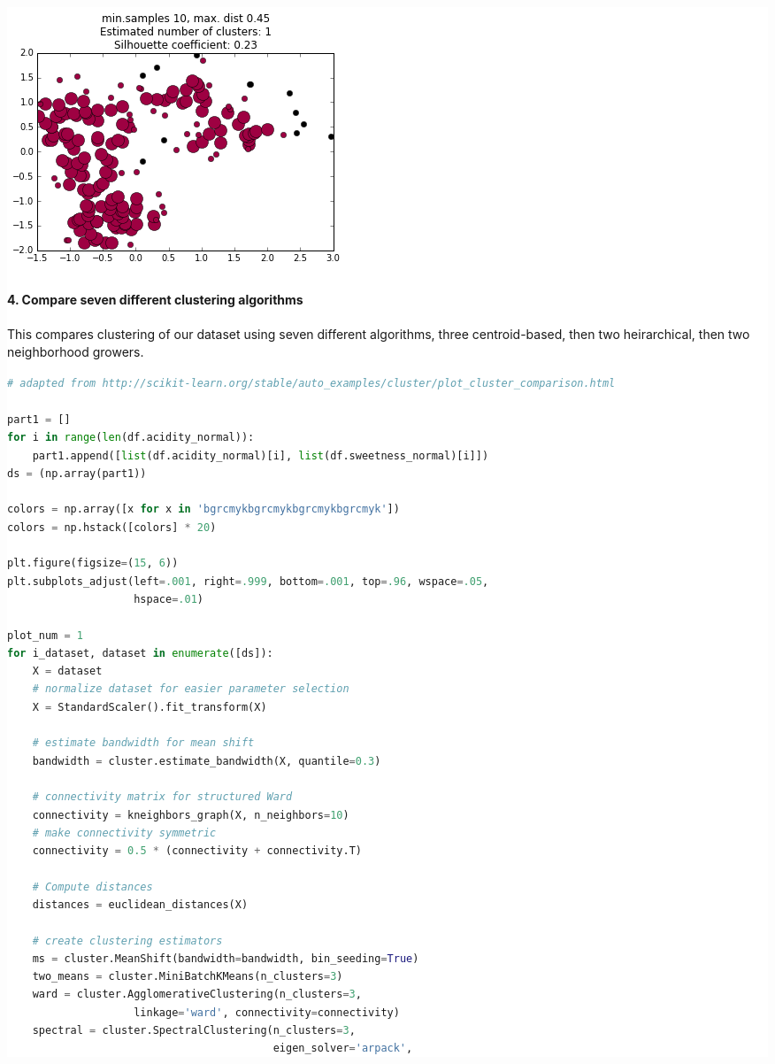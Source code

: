 

![png](output_8_2.png)


#### 4. Compare seven different clustering algorithms #

This compares clustering of our dataset using seven different algorithms, three centroid-based, then two heirarchical, then two neighborhood growers.




```python
# adapted from http://scikit-learn.org/stable/auto_examples/cluster/plot_cluster_comparison.html

part1 = []
for i in range(len(df.acidity_normal)):
    part1.append([list(df.acidity_normal)[i], list(df.sweetness_normal)[i]])
ds = (np.array(part1))

colors = np.array([x for x in 'bgrcmykbgrcmykbgrcmykbgrcmyk'])
colors = np.hstack([colors] * 20)

plt.figure(figsize=(15, 6))
plt.subplots_adjust(left=.001, right=.999, bottom=.001, top=.96, wspace=.05,
                    hspace=.01)

plot_num = 1
for i_dataset, dataset in enumerate([ds]):
    X = dataset
    # normalize dataset for easier parameter selection
    X = StandardScaler().fit_transform(X)

    # estimate bandwidth for mean shift
    bandwidth = cluster.estimate_bandwidth(X, quantile=0.3)

    # connectivity matrix for structured Ward
    connectivity = kneighbors_graph(X, n_neighbors=10)
    # make connectivity symmetric
    connectivity = 0.5 * (connectivity + connectivity.T)

    # Compute distances
    distances = euclidean_distances(X)

    # create clustering estimators
    ms = cluster.MeanShift(bandwidth=bandwidth, bin_seeding=True)
    two_means = cluster.MiniBatchKMeans(n_clusters=3)
    ward = cluster.AgglomerativeClustering(n_clusters=3,
                    linkage='ward', connectivity=connectivity)
    spectral = cluster.SpectralClustering(n_clusters=3,
                                          eigen_solver='arpack',
```